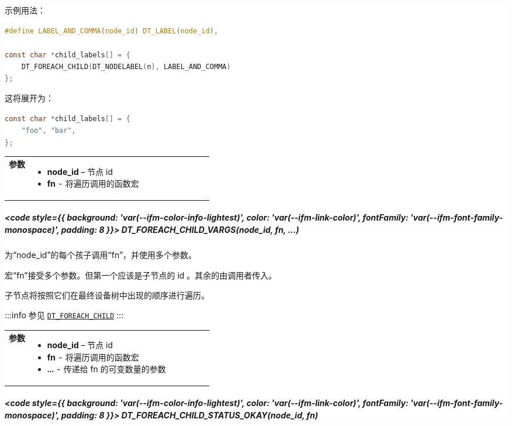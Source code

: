 示例用法：

```c
#define LABEL_AND_COMMA(node_id) DT_LABEL(node_id),

const char *child_labels[] = {
    DT_FOREACH_CHILD(DT_NODELABEL(n), LABEL_AND_COMMA)
};
```

这将展开为：

```c
const char *child_labels[] = {
    "foo", "bar",
};
```

<table>
<tr><th width="12%">参数</th>
<td>

- **node_id** – 节点 id
- **fn** - 将遍历调用的函数宏

</td></tr>
</table>
</div>

##### <code style={{ background: 'var(--ifm-color-info-lightest)', color: 'var(--ifm-link-color)', fontFamily: 'var(--ifm-font-family-monospace)', padding: 8 }}> DT_FOREACH_CHILD_VARGS(node_id, fn, ...) </code>

<div style={{ paddingLeft: 16 }}>

为“node_id”的每个孩子调用“fn”，并使用多个参数。

宏“fn”接受多个参数。但第一个应该是子节点的 id 。其余的由调用者传入。

子节点将按照它们在最终设备树中出现的顺序进行遍历。

:::info 参见
[`DT_FOREACH_CHILD`](#dt_foreach_childnode_id-fn)
:::

<table>
<tr><th width="12%">参数</th>
<td>

- **node_id** – 节点 id
- **fn** - 将遍历调用的函数宏
- **...** - 传递给 fn 的可变数量的参数

</td></tr>
</table>
</div>

##### <code style={{ background: 'var(--ifm-color-info-lightest)', color: 'var(--ifm-link-color)', fontFamily: 'var(--ifm-font-family-monospace)', padding: 8 }}> DT_FOREACH_CHILD_STATUS_OKAY(node_id, fn) </code>
